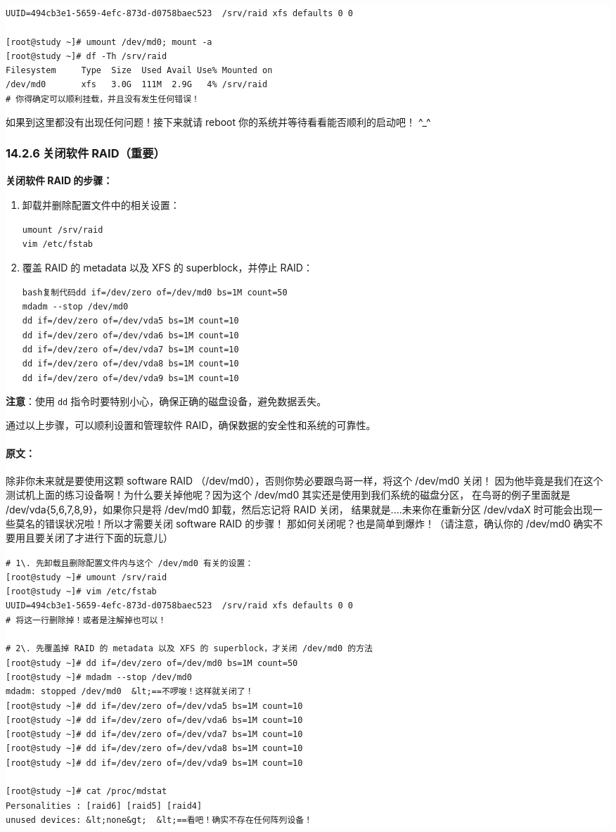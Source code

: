```
UUID=494cb3e1-5659-4efc-873d-d0758baec523  /srv/raid xfs defaults 0 0

[root@study ~]# umount /dev/md0; mount -a
[root@study ~]# df -Th /srv/raid
Filesystem     Type  Size  Used Avail Use% Mounted on
/dev/md0       xfs   3.0G  111M  2.9G   4% /srv/raid
# 你得确定可以顺利挂载，并且没有发生任何错误！
```

如果到这里都没有出现任何问题！接下来就请 reboot 你的系统并等待看看能否顺利的启动吧！ ^_^



### 14.2.6 关闭软件 RAID（重要）

**关闭软件 RAID 的步骤：**

1. 卸载并删除配置文件中的相关设置：

   ```
   umount /srv/raid
   vim /etc/fstab
   ```

2. 覆盖 RAID 的 metadata 以及 XFS 的 superblock，并停止 RAID：

   ```
   bash复制代码dd if=/dev/zero of=/dev/md0 bs=1M count=50
   mdadm --stop /dev/md0
   dd if=/dev/zero of=/dev/vda5 bs=1M count=10
   dd if=/dev/zero of=/dev/vda6 bs=1M count=10
   dd if=/dev/zero of=/dev/vda7 bs=1M count=10
   dd if=/dev/zero of=/dev/vda8 bs=1M count=10
   dd if=/dev/zero of=/dev/vda9 bs=1M count=10
   ```

**注意**：使用 `dd` 指令时要特别小心，确保正确的磁盘设备，避免数据丢失。

通过以上步骤，可以顺利设置和管理软件 RAID，确保数据的安全性和系统的可靠性。



#### 原文：

除非你未来就是要使用这颗 software RAID （/dev/md0），否则你势必要跟鸟哥一样，将这个 /dev/md0 关闭！ 因为他毕竟是我们在这个测试机上面的练习设备啊！为什么要关掉他呢？因为这个 /dev/md0 其实还是使用到我们系统的磁盘分区， 在鸟哥的例子里面就是 /dev/vda{5,6,7,8,9}，如果你只是将 /dev/md0 卸载，然后忘记将 RAID 关闭， 结果就是....未来你在重新分区 /dev/vdaX 时可能会出现一些莫名的错误状况啦！所以才需要关闭 software RAID 的步骤！ 那如何关闭呢？也是简单到爆炸！（请注意，确认你的 /dev/md0 确实不要用且要关闭了才进行下面的玩意儿）

```
# 1\. 先卸载且删除配置文件内与这个 /dev/md0 有关的设置：
[root@study ~]# umount /srv/raid
[root@study ~]# vim /etc/fstab
UUID=494cb3e1-5659-4efc-873d-d0758baec523  /srv/raid xfs defaults 0 0
# 将这一行删除掉！或者是注解掉也可以！

# 2\. 先覆盖掉 RAID 的 metadata 以及 XFS 的 superblock，才关闭 /dev/md0 的方法
[root@study ~]# dd if=/dev/zero of=/dev/md0 bs=1M count=50
[root@study ~]# mdadm --stop /dev/md0
mdadm: stopped /dev/md0  &lt;==不啰唆！这样就关闭了！
[root@study ~]# dd if=/dev/zero of=/dev/vda5 bs=1M count=10
[root@study ~]# dd if=/dev/zero of=/dev/vda6 bs=1M count=10
[root@study ~]# dd if=/dev/zero of=/dev/vda7 bs=1M count=10
[root@study ~]# dd if=/dev/zero of=/dev/vda8 bs=1M count=10
[root@study ~]# dd if=/dev/zero of=/dev/vda9 bs=1M count=10

[root@study ~]# cat /proc/mdstat
Personalities : [raid6] [raid5] [raid4]
unused devices: &lt;none&gt;  &lt;==看吧！确实不存在任何阵列设备！

```